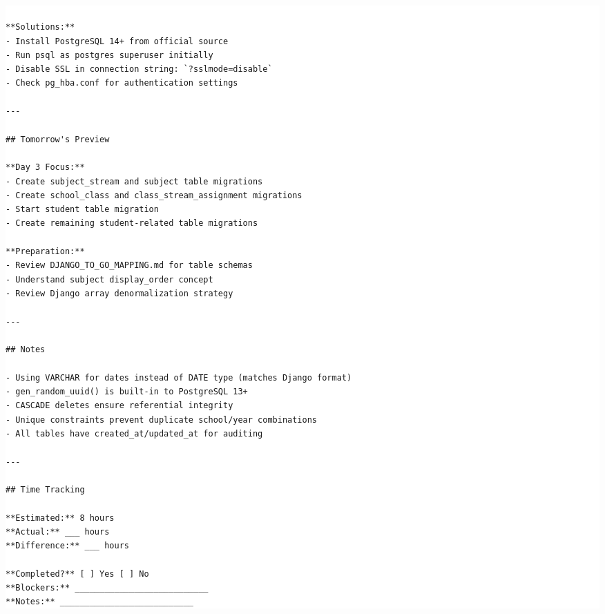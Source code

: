   ```

**Solutions:**
- Install PostgreSQL 14+ from official source
- Run psql as postgres superuser initially
- Disable SSL in connection string: `?sslmode=disable`
- Check pg_hba.conf for authentication settings

---

## Tomorrow's Preview

**Day 3 Focus:**
- Create subject_stream and subject table migrations
- Create school_class and class_stream_assignment migrations
- Start student table migration
- Create remaining student-related table migrations

**Preparation:**
- Review DJANGO_TO_GO_MAPPING.md for table schemas
- Understand subject display_order concept
- Review Django array denormalization strategy

---

## Notes

- Using VARCHAR for dates instead of DATE type (matches Django format)
- gen_random_uuid() is built-in to PostgreSQL 13+
- CASCADE deletes ensure referential integrity
- Unique constraints prevent duplicate school/year combinations
- All tables have created_at/updated_at for auditing

---

## Time Tracking

**Estimated:** 8 hours
**Actual:** ___ hours
**Difference:** ___ hours

**Completed?** [ ] Yes [ ] No
**Blockers:** ___________________________
**Notes:** ___________________________
